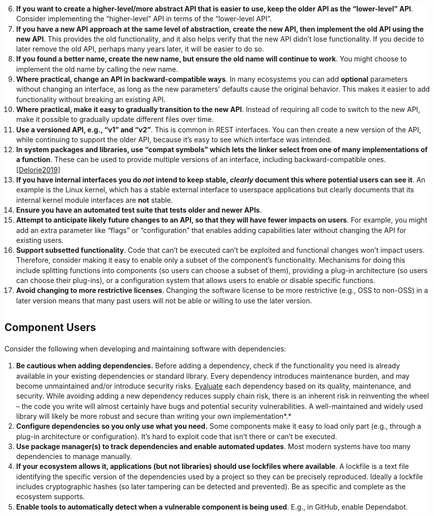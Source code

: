 6. **If you want to create a higher-level/more abstract API that is easier to use, keep the older API as the “lower-level” API**. Consider implementing the “higher-level” API in terms of the “lower-level API”.
7. **If you have a new API approach at the same level of abstraction, create the new API, then implement the old API using the new API**. This provides the old functionality, and it also helps verify that the new API didn’t lose functionality. If you decide to later remove the old API, perhaps many years later, it will be easier to do so.
8. **If you found a better name, create the new name, but ensure the old name will continue to work**. You might choose to implement the old name by calling the new name.
9. **Where practical, change an API in backward-compatible ways**. In many ecosystems you can add **optional** parameters without changing an interface, as long as the new parameters’ defaults cause the original behavior. This makes it easier to add functionality without breaking an existing API.
10. **Where practical, make it easy to gradually transition to the new API**. Instead of requiring all code to switch to the new API, make it possible to gradually update different files over time.
11. **Use a versioned API, e.g., “v1” and “v2”**. This is common in REST interfaces. You can then create a new version of the API, while continuing to support the older API, because it’s easy to see which interface was intended.
12. **In system packages and libraries, use “compat symbols” which lets the linker select from one of many implementations of a function**. These can be used to provide multiple versions of an interface, including backward-compatible ones. [[Delorie2019](https://developers.redhat.com/blog/2019/08/01/how-the-gnu-c-library-handles-backward-compatibility)]
13. **If you have internal interfaces you do *not* intend to keep stable, *clearly* document this where potential users can see it**. An example is the Linux kernel, which has a stable external interface to userspace applications but clearly documents that its internal kernel module interfaces are **not** stable.
14. **Ensure you have an automated test suite that tests older and newer APIs**.
15. **Attempt to anticipate likely future changes to an API, so that they will have fewer impacts on users**. For example, you might add an extra parameter like “flags” or “configuration” that enables adding capabilities later without changing the API for existing users.
16. **Support subsetted functionality**. Code that can’t be executed can’t be exploited and functional changes won’t impact users. Therefore, consider making it easy to enable only a subset of the component’s functionality. Mechanisms for doing this include splitting functions into components (so users can choose a subset of them), providing a plug-in architecture (so users can choose their plug-ins), or a configuration system that allows users to enable or disable specific functions.
16. **Avoid changing to more restrictive licenses**. Changing the software license to be more restrictive (e.g., OSS to non-OSS) in a later version means that many past users will not be able or willing to use the later version.

## Component Users

Consider the following when developing and maintaining software with dependencies:

1. **Be cautious when adding dependencies.** Before adding a dependency, check if the functionality you need is already available in your existing dependencies or standard library. Every dependency introduces maintenance burden, and may become unmaintained and/or introduce security risks. [Evaluate](https://best.openssf.org/Concise-Guide-for-Evaluating-Open-Source-Software) each dependency based on its quality, maintenance, and security. While avoiding adding a new dependency reduces supply chain risk, there is an inherent risk in reinventing the wheel – the code you write will almost certainly have bugs and potential security vulnerabilities. A well-maintained and widely used library will likely be more robust and secure than writing your own implementation*.*
2. **Configure dependencies so you only use what you need.** Some components make it easy to load only part (e.g., through a plug-in architecture or configuration). It’s hard to exploit code that isn’t there or can’t be executed.
3. **Use package manager(s) to track dependencies and enable automated updates**. Most modern systems have too many dependencies to manage manually.
4. **If your ecosystem allows it, applications (but not libraries) should use lockfiles where available**.  A lockfile is a text file identifying the specific version of the dependencies used by a project so they can be precisely reproduced. Ideally a lockfile includes cryptographic hashes (so later tampering can be detected and prevented). Be as specific and complete as the ecosystem supports.
5. **Enable tools to automatically detect when a vulnerable component is being used**. E.g., in GitHub, enable Dependabot.